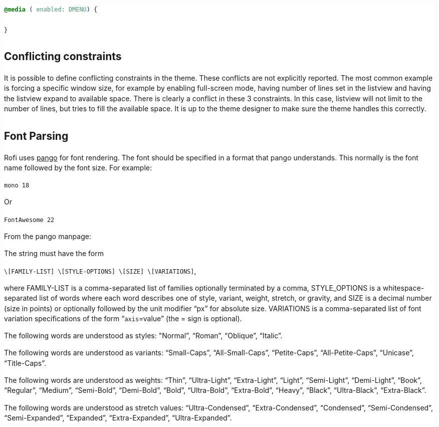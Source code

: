 ```css
@media ( enabled: DMENU) {

}
```

## Conflicting constraints

It is possible to define conflicting constraints in the theme. These conflicts
are not explicitly reported. The most common example is forcing a specific
window size, for example by enabling full-screen mode, having number of lines
set in the listview and having the listview expand to available space. There is
clearly a conflict in these 3 constraints. In this case, listview will not
limit to the number of lines, but tries to fill the available space. It is up
to the theme designer to make sure the theme handles this correctly.

## Font Parsing

Rofi uses [pango](https://pango.gnome.org/) for font rendering. The font should
be specified in a format that pango understands. This normally is the font name
followed by the font size. For example:

```text
mono 18
```

Or

```text
FontAwesome 22
```

From the pango manpage:

The string must have the form

`\[FAMILY-LIST] \[STYLE-OPTIONS] \[SIZE] \[VARIATIONS]`,

where FAMILY-LIST is a comma-separated list of families optionally terminated
by a comma, STYLE\_OPTIONS is a whitespace-separated list of words where each
word describes one of style, variant, weight, stretch, or gravity, and SIZE is
a decimal number (size in points) or optionally followed by the unit modifier
“px” for absolute size. VARIATIONS is a comma-separated list of font variation
specifications of the form “`axis`=value” (the = sign is optional).

The following words are understood as styles: "Normal”, “Roman”, “Oblique”,
“Italic”.

The following words are understood as variants: “Small-Caps”, “All-Small-Caps”,
“Petite-Caps”, “All-Petite-Caps”, “Unicase”, “Title-Caps”.

The following words are understood as weights: “Thin”, “Ultra-Light”,
“Extra-Light”, “Light”, “Semi-Light”, “Demi-Light”, “Book”, “Regular”,
“Medium”, “Semi-Bold”, “Demi-Bold”, “Bold”, “Ultra-Bold”, “Extra-Bold”,
“Heavy”, “Black”, “Ultra-Black”, “Extra-Black”.

The following words are understood as stretch values: “Ultra-Condensed”,
“Extra-Condensed”, “Condensed”, “Semi-Condensed”, “Semi-Expanded”, “Expanded”,
“Extra-Expanded”, “Ultra-Expanded”.
